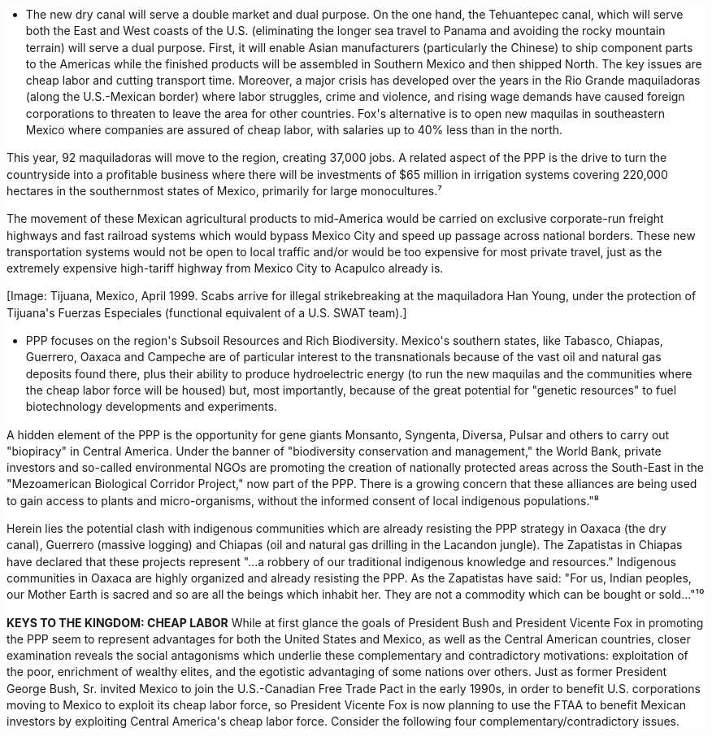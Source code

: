 *   The new dry canal will serve a double market and dual purpose. On the one hand, the Tehuantepec canal, which will serve both the East and West coasts of the U.S. (eliminating the longer sea travel to Panama and avoiding the rocky mountain terrain) will serve a dual purpose. First, it will enable Asian manufacturers (particularly the Chinese) to ship component parts to the Americas while the finished products will be assembled in Southern Mexico and then shipped North. The key issues are cheap labor and cutting transport time. Moreover, a major crisis has developed over the years in the Rio Grande maquiladoras (along the U.S.-Mexican border) where labor struggles, crime and violence, and rising wage demands have caused foreign corporations to threaten to leave the area for other countries. Fox's alternative is to open new maquilas in southeastern Mexico where companies are assured of cheap labor, with salaries up to 40% less than in the north.

This year, 92 maquiladoras will move to the region, creating 37,000 jobs. A related aspect of the PPP is the drive to turn the countryside into a profitable business where there will be investments of $65 million in irrigation systems covering 220,000 hectares in the southernmost states of Mexico, primarily for large monocultures.⁷

The movement of these Mexican agricultural products to mid-America would be carried on exclusive corporate-run freight highways and fast railroad systems which would bypass Mexico City and speed up passage across national borders. These new transportation systems would not be open to local traffic and/or would be too expensive for most private travel, just as the extremely expensive high-tariff highway from Mexico City to Acapulco already is.

[Image: Tijuana, Mexico, April 1999. Scabs arrive for illegal strikebreaking at the maquiladora Han Young, under the protection of Tijuana's Fuerzas Especiales (functional equivalent of a U.S. SWAT team).]

*   PPP focuses on the region's Subsoil Resources and Rich Biodiversity. Mexico's southern states, like Tabasco, Chiapas, Guerrero, Oaxaca and Campeche are of particular interest to the transnationals because of the vast oil and natural gas deposits found there, plus their ability to produce hydroelectric energy (to run the new maquilas and the communities where the cheap labor force will be housed) but, most importantly, because of the great potential for "genetic resources" to fuel biotechnology developments and experiments.

A hidden element of the PPP is the opportunity for gene giants Monsanto, Syngenta, Diversa, Pulsar and others to carry out "biopiracy" in Central America. Under the banner of "biodiversity conservation and management," the World Bank, private investors and so-called environmental NGOs are promoting the creation of nationally protected areas across the South-East in the "Mezoamerican Biological Corridor Project," now part of the PPP. There is a growing concern that these alliances are being used to gain access to plants and micro-organisms, without the informed consent of local indigenous populations."⁸

Herein lies the potential clash with indigenous communities which are already resisting the PPP strategy in Oaxaca (the dry canal), Guerrero (massive logging) and Chiapas (oil and natural gas drilling in the Lacandon jungle). The Zapatistas in Chiapas have declared that these projects represent "...a robbery of our traditional indigenous knowledge and resources." Indigenous communities in Oaxaca are highly organized and already resisting the PPP. As the Zapatistas have said: "For us, Indian peoples, our Mother Earth is sacred and so are all the beings which inhabit her. They are not a commodity which can be bought or sold..."¹⁰

**KEYS TO THE KINGDOM: CHEAP LABOR**
While at first glance the goals of President Bush and President Vicente Fox in promoting the PPP seem to represent advantages for both the United States and Mexico, as well as the Central American countries, closer examination reveals the social antagonisms which underlie these complementary and contradictory motivations: exploitation of the poor, enrichment of wealthy elites, and the egotistic advantaging of some nations over others. Just as former President George Bush, Sr. invited Mexico to join the U.S.-Canadian Free Trade Pact in the early 1990s, in order to benefit U.S. corporations moving to Mexico to exploit its cheap labor force, so President Vicente Fox is now planning to use the FTAA to benefit Mexican investors by exploiting Central America's cheap labor force. Consider the following four complementary/contradictory issues.
